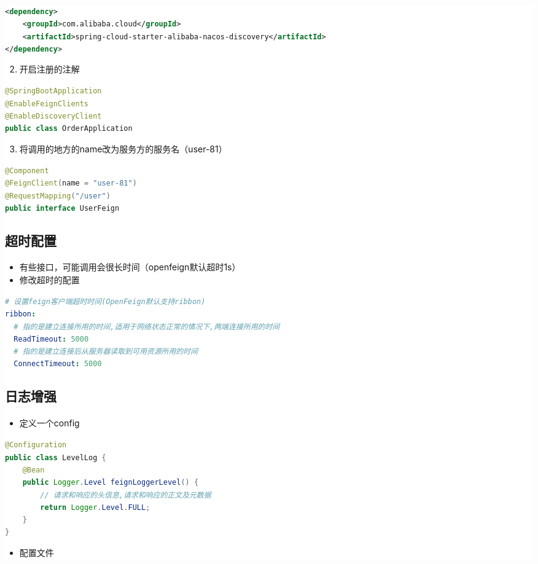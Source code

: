 ```xml
<dependency>
    <groupId>com.alibaba.cloud</groupId>
    <artifactId>spring-cloud-starter-alibaba-nacos-discovery</artifactId>
</dependency>
```

2. 开启注册的注解

```java
@SpringBootApplication
@EnableFeignClients
@EnableDiscoveryClient
public class OrderApplication
```

3. 将调用的地方的name改为服务方的服务名（user-81）

```java
@Component
@FeignClient(name = "user-81")
@RequestMapping("/user")
public interface UserFeign 
```

## 超时配置

- 有些接口，可能调用会很长时间（openfeign默认超时1s）
- 修改超时的配置

```yaml
# 设置feign客户端超时时间(OpenFeign默认支持ribbon)
ribbon:
  # 指的是建立连接所用的时间,适用于网络状态正常的情况下,两端连接所用的时间
  ReadTimeout: 5000
  # 指的是建立连接后从服务器读取到可用资源所用的时间
  ConnectTimeout: 5000
```

## 日志增强

- 定义一个config

```java
@Configuration
public class LevelLog {
    @Bean
    public Logger.Level feignLoggerLevel() {
        // 请求和响应的头信息,请求和响应的正文及元数据
        return Logger.Level.FULL;
    }
}
```

- 配置文件
